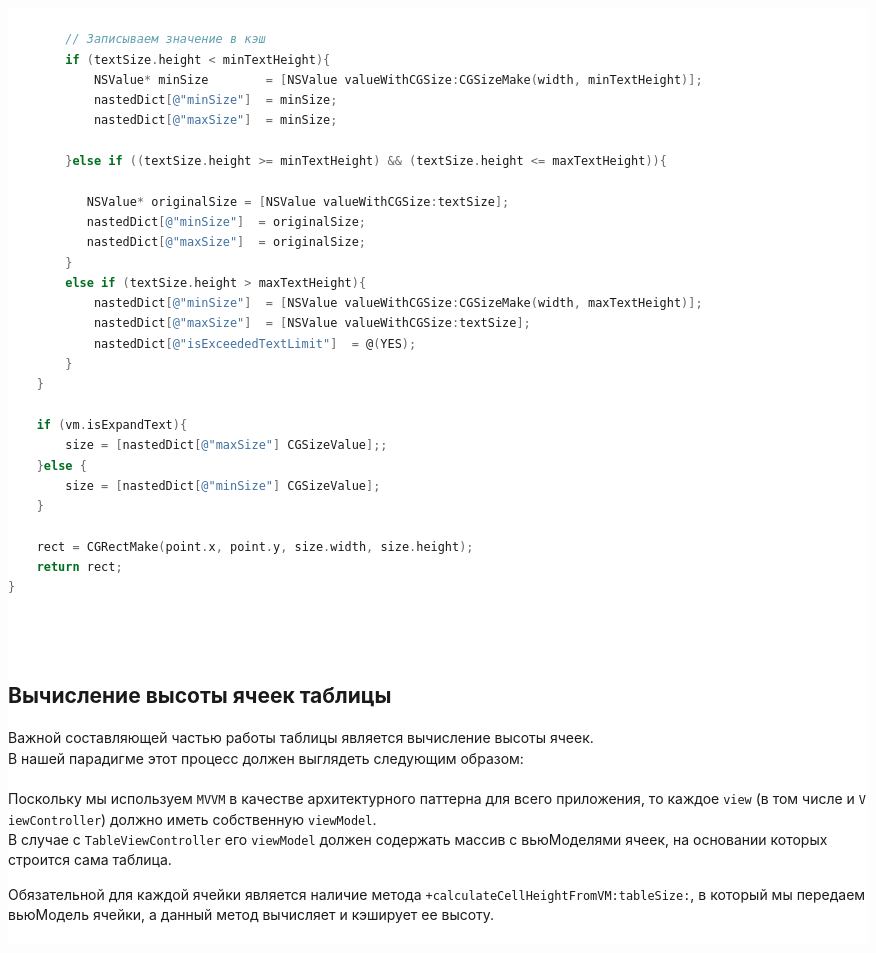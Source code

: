 ```objectivec

        // Записываем значение в кэш
        if (textSize.height < minTextHeight){
            NSValue* minSize        = [NSValue valueWithCGSize:CGSizeMake(width, minTextHeight)];
            nastedDict[@"minSize"]  = minSize;
            nastedDict[@"maxSize"]  = minSize;

        }else if ((textSize.height >= minTextHeight) && (textSize.height <= maxTextHeight)){

           NSValue* originalSize = [NSValue valueWithCGSize:textSize];
           nastedDict[@"minSize"]  = originalSize;
           nastedDict[@"maxSize"]  = originalSize;
        }
        else if (textSize.height > maxTextHeight){
            nastedDict[@"minSize"]  = [NSValue valueWithCGSize:CGSizeMake(width, maxTextHeight)];
            nastedDict[@"maxSize"]  = [NSValue valueWithCGSize:textSize];
            nastedDict[@"isExceededTextLimit"]  = @(YES);
        }
    }

    if (vm.isExpandText){
        size = [nastedDict[@"maxSize"] CGSizeValue];;
    }else {
        size = [nastedDict[@"minSize"] CGSizeValue];
    }

    rect = CGRectMake(point.x, point.y, size.width, size.height);
    return rect;
}
```

<br><br>

## Вычисление высоты ячеек таблицы

Важной составляющей частью работы таблицы является вычисление высоты ячеек.<br>В нашей парадигме этот процесс должен выглядеть следующим образом:<br><br>Поскольку мы используем `MVVM` в качестве архитектурного паттерна для всего приложения, то каждое `view` (в том числе и `ViewController`) должно иметь собственную `viewModel`.<br>В случае с `TableViewController` его `viewModel` должен содержать массив с вьюМоделями ячеек, на основании которых строится сама таблица.<br>

Обязательной для каждой ячейки является наличие метода `+calculateCellHeightFromVM:tableSize:`, в который мы передаем вьюМодель ячейки, а данный метод вычисляет и кэширует ее высоту.<br><br>

<p align="center">